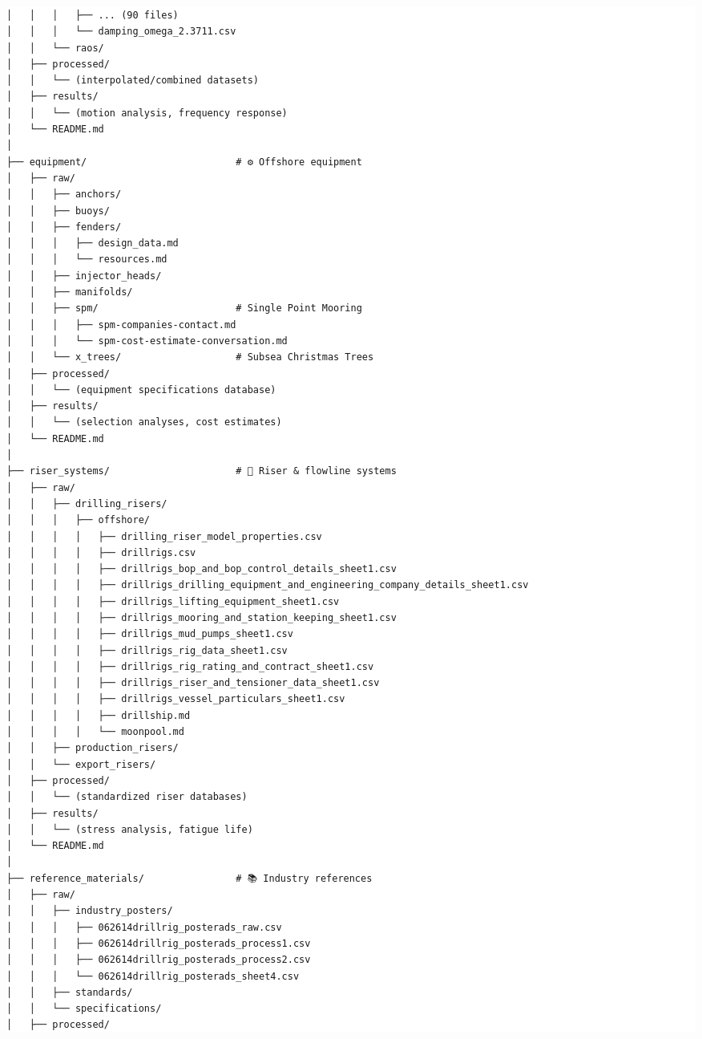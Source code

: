 ```
│   │   │   ├── ... (90 files)
│   │   │   └── damping_omega_2.3711.csv
│   │   └── raos/
│   ├── processed/
│   │   └── (interpolated/combined datasets)
│   ├── results/
│   │   └── (motion analysis, frequency response)
│   └── README.md
│
├── equipment/                          # ⚙️ Offshore equipment
│   ├── raw/
│   │   ├── anchors/
│   │   ├── buoys/
│   │   ├── fenders/
│   │   │   ├── design_data.md
│   │   │   └── resources.md
│   │   ├── injector_heads/
│   │   ├── manifolds/
│   │   ├── spm/                        # Single Point Mooring
│   │   │   ├── spm-companies-contact.md
│   │   │   └── spm-cost-estimate-conversation.md
│   │   └── x_trees/                    # Subsea Christmas Trees
│   ├── processed/
│   │   └── (equipment specifications database)
│   ├── results/
│   │   └── (selection analyses, cost estimates)
│   └── README.md
│
├── riser_systems/                      # 🔗 Riser & flowline systems
│   ├── raw/
│   │   ├── drilling_risers/
│   │   │   ├── offshore/
│   │   │   │   ├── drilling_riser_model_properties.csv
│   │   │   │   ├── drillrigs.csv
│   │   │   │   ├── drillrigs_bop_and_bop_control_details_sheet1.csv
│   │   │   │   ├── drillrigs_drilling_equipment_and_engineering_company_details_sheet1.csv
│   │   │   │   ├── drillrigs_lifting_equipment_sheet1.csv
│   │   │   │   ├── drillrigs_mooring_and_station_keeping_sheet1.csv
│   │   │   │   ├── drillrigs_mud_pumps_sheet1.csv
│   │   │   │   ├── drillrigs_rig_data_sheet1.csv
│   │   │   │   ├── drillrigs_rig_rating_and_contract_sheet1.csv
│   │   │   │   ├── drillrigs_riser_and_tensioner_data_sheet1.csv
│   │   │   │   ├── drillrigs_vessel_particulars_sheet1.csv
│   │   │   │   ├── drillship.md
│   │   │   │   └── moonpool.md
│   │   ├── production_risers/
│   │   └── export_risers/
│   ├── processed/
│   │   └── (standardized riser databases)
│   ├── results/
│   │   └── (stress analysis, fatigue life)
│   └── README.md
│
├── reference_materials/                # 📚 Industry references
│   ├── raw/
│   │   ├── industry_posters/
│   │   │   ├── 062614drillrig_posterads_raw.csv
│   │   │   ├── 062614drillrig_posterads_process1.csv
│   │   │   ├── 062614drillrig_posterads_process2.csv
│   │   │   └── 062614drillrig_posterads_sheet4.csv
│   │   ├── standards/
│   │   └── specifications/
│   ├── processed/
```
